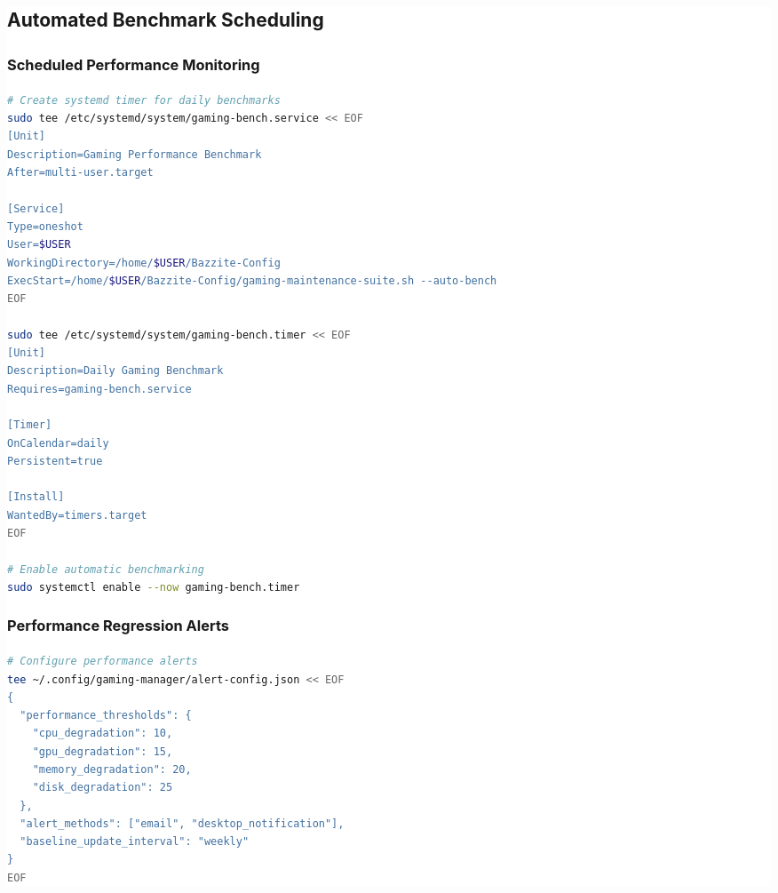 ## Automated Benchmark Scheduling

### Scheduled Performance Monitoring
```bash
# Create systemd timer for daily benchmarks
sudo tee /etc/systemd/system/gaming-bench.service << EOF
[Unit]
Description=Gaming Performance Benchmark
After=multi-user.target

[Service]
Type=oneshot
User=$USER
WorkingDirectory=/home/$USER/Bazzite-Config
ExecStart=/home/$USER/Bazzite-Config/gaming-maintenance-suite.sh --auto-bench
EOF

sudo tee /etc/systemd/system/gaming-bench.timer << EOF
[Unit]
Description=Daily Gaming Benchmark
Requires=gaming-bench.service

[Timer]
OnCalendar=daily
Persistent=true

[Install]
WantedBy=timers.target
EOF

# Enable automatic benchmarking
sudo systemctl enable --now gaming-bench.timer
```

### Performance Regression Alerts
```bash
# Configure performance alerts
tee ~/.config/gaming-manager/alert-config.json << EOF
{
  "performance_thresholds": {
    "cpu_degradation": 10,
    "gpu_degradation": 15,
    "memory_degradation": 20,
    "disk_degradation": 25
  },
  "alert_methods": ["email", "desktop_notification"],
  "baseline_update_interval": "weekly"
}
EOF
```
